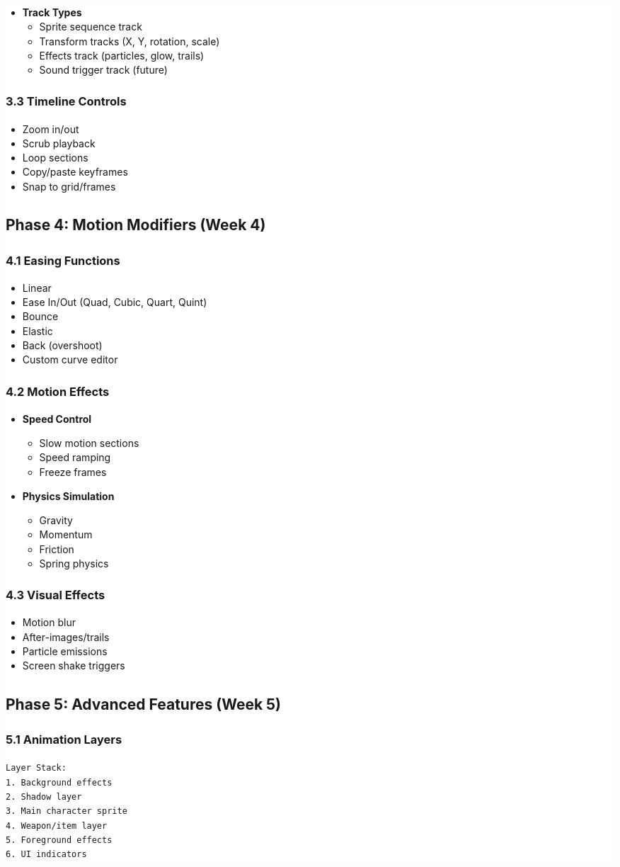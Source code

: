 - **Track Types**
  - Sprite sequence track
  - Transform tracks (X, Y, rotation, scale)
  - Effects track (particles, glow, trails)
  - Sound trigger track (future)

### 3.3 Timeline Controls
- Zoom in/out
- Scrub playback
- Loop sections
- Copy/paste keyframes
- Snap to grid/frames

## Phase 4: Motion Modifiers (Week 4)
### 4.1 Easing Functions
- Linear
- Ease In/Out (Quad, Cubic, Quart, Quint)
- Bounce
- Elastic
- Back (overshoot)
- Custom curve editor

### 4.2 Motion Effects
- **Speed Control**
  - Slow motion sections
  - Speed ramping
  - Freeze frames
  
- **Physics Simulation**
  - Gravity
  - Momentum
  - Friction
  - Spring physics

### 4.3 Visual Effects
- Motion blur
- After-images/trails
- Particle emissions
- Screen shake triggers

## Phase 5: Advanced Features (Week 5)
### 5.1 Animation Layers
```
Layer Stack:
1. Background effects
2. Shadow layer
3. Main character sprite
4. Weapon/item layer
5. Foreground effects
6. UI indicators
```
